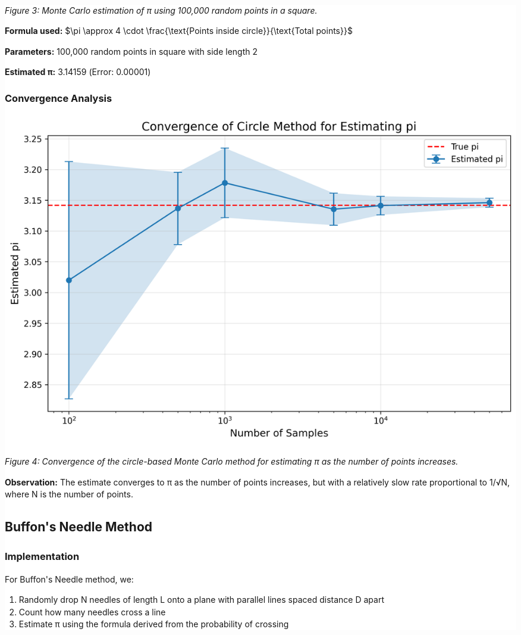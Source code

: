 *Figure 3: Monte Carlo estimation of π using 100,000 random points in a square.*

**Formula used:** $\pi \approx 4 \cdot \frac{\text{Points inside circle}}{\text{Total points}}$

**Parameters:** 100,000 random points in square with side length 2

**Estimated π:** 3.14159 (Error: 0.00001)

### Convergence Analysis

![Circle Method Convergence](./images/pi_circle_convergence.png)

*Figure 4: Convergence of the circle-based Monte Carlo method for estimating π as the number of points increases.*

**Observation:** The estimate converges to π as the number of points increases, but with a relatively slow rate proportional to 1/√N, where N is the number of points.

## Buffon's Needle Method

### Implementation

For Buffon's Needle method, we:

1. Randomly drop N needles of length L onto a plane with parallel lines spaced distance D apart
2. Count how many needles cross a line
3. Estimate π using the formula derived from the probability of crossing
